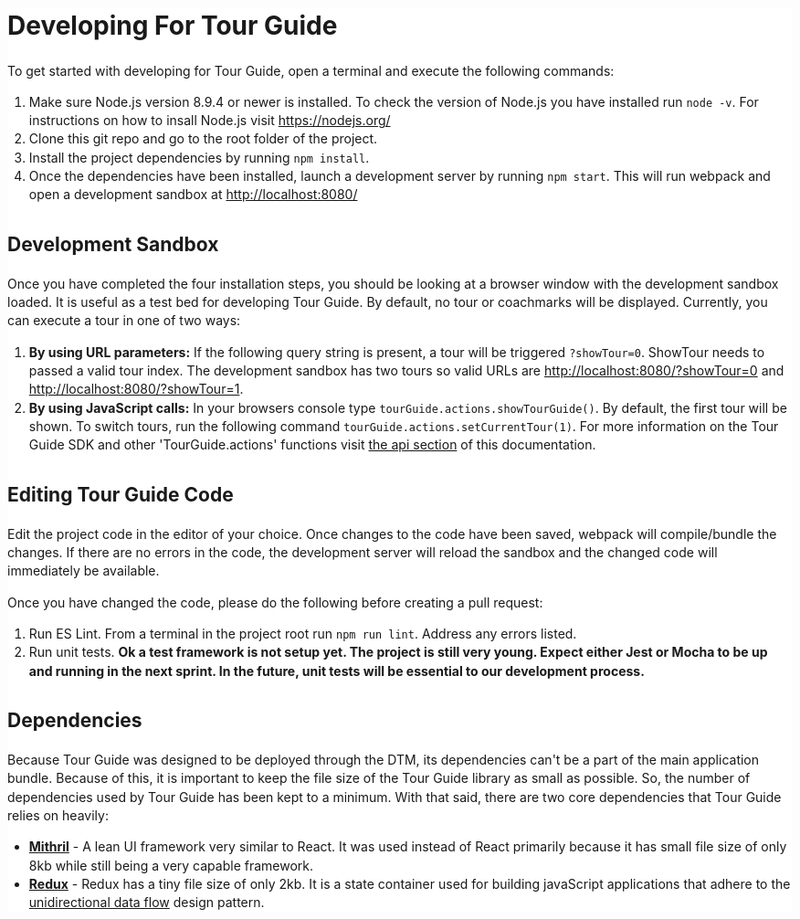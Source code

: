 # Developing For Tour Guide

To get started with developing for Tour Guide, open a terminal and execute the following commands:

1.  Make sure Node.js version 8.9.4 or newer is installed.  To check the version of Node.js you have installed run `node -v`.  For instructions on how to insall Node.js visit <a href='https://nodejs.org/'>https://nodejs.org/</a>
2.  Clone this git repo and go to the root folder of the project.
3.  Install the project dependencies by running `npm install`.
4.  Once the dependencies have been installed, launch a development server by running `npm start`.  This will run webpack and open a development sandbox at <a href='http://localhost:8080/'>http://localhost:8080/</a>

## Development Sandbox

Once you have completed the four installation steps, you should be looking at a browser window with the development sandbox loaded.  It is useful as a test bed for developing Tour Guide.  By default, no tour or coachmarks will be displayed.  Currently, you can execute a tour in one of two ways:

1. **By using URL parameters:**  If the following query string is present, a tour will be triggered `?showTour=0`.  ShowTour needs to passed a valid tour index.  The development sandbox has two tours so valid URLs are <a href='http://localhost:8080/?showTour=0'>http://localhost:8080/?showTour=0</a> and <a href='http://localhost:8080/?showTour=1'>http://localhost:8080/?showTour=1</a>.
2. **By using JavaScript calls:**  In your browsers console type `tourGuide.actions.showTourGuide()`.  By default, the first tour will be shown.  To switch tours, run the following command `tourGuide.actions.setCurrentTour(1)`.  For more information on the Tour Guide SDK and other 'TourGuide.actions' functions visit <a href='#api'> the api section</a> of this documentation.

## Editing Tour Guide Code

Edit the project code in the editor of your choice.  Once changes to the code have been saved, webpack will compile/bundle the changes.  If there are no errors in the code, the development server will reload the sandbox and the changed code will immediately be available.

Once you have changed the code, please do the following before creating a pull request:

1. Run ES Lint.  From a terminal in the project root run `npm run lint`.  Address any errors listed.
2. Run unit tests.  **Ok a test framework is not setup yet.  The project is still very young.  Expect either Jest or Mocha to be up and running in the next sprint.  In the future, unit tests will be essential to our development process.**

## Dependencies

Because Tour Guide was designed to be deployed through the DTM, its dependencies can't be a part of the main application bundle.  Because of this, it is important to keep the file size of the Tour Guide library as small as possible.  So, the number of dependencies used by Tour Guide has been kept to a minimum.  With that said, there are two core dependencies that Tour Guide relies on heavily:

- **<a href='https://mithril.js.org'>Mithril</a>** - A lean UI framework very similar to React.  It was used instead of React primarily because it has small file size of only 8kb while still being a very capable framework.
- **<a href='https://redux.js.org'>Redux</a>** - Redux has a tiny file size of only 2kb.  It is a state container used for building javaScript applications that adhere to the <a href='https://redux.js.org/basics/data-flow'>unidirectional data flow</a> design pattern.
